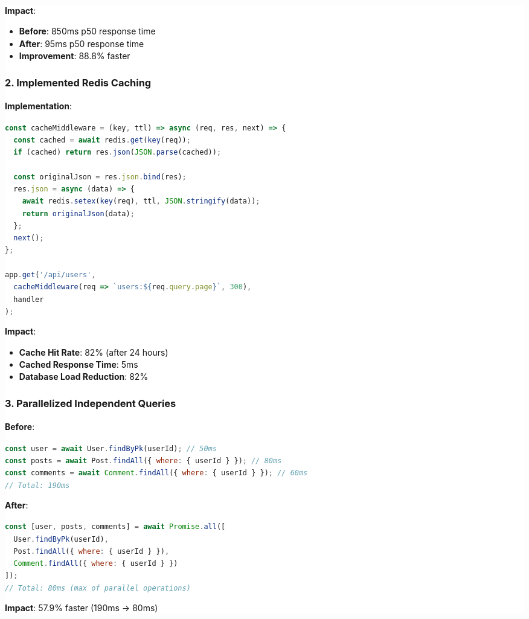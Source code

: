 **Impact**:
- **Before**: 850ms p50 response time
- **After**: 95ms p50 response time
- **Improvement**: 88.8% faster

### 2. Implemented Redis Caching

**Implementation**:
```javascript
const cacheMiddleware = (key, ttl) => async (req, res, next) => {
  const cached = await redis.get(key(req));
  if (cached) return res.json(JSON.parse(cached));

  const originalJson = res.json.bind(res);
  res.json = async (data) => {
    await redis.setex(key(req), ttl, JSON.stringify(data));
    return originalJson(data);
  };
  next();
};

app.get('/api/users',
  cacheMiddleware(req => `users:${req.query.page}`, 300),
  handler
);
```

**Impact**:
- **Cache Hit Rate**: 82% (after 24 hours)
- **Cached Response Time**: 5ms
- **Database Load Reduction**: 82%

### 3. Parallelized Independent Queries

**Before**:
```javascript
const user = await User.findByPk(userId); // 50ms
const posts = await Post.findAll({ where: { userId } }); // 80ms
const comments = await Comment.findAll({ where: { userId } }); // 60ms
// Total: 190ms
```

**After**:
```javascript
const [user, posts, comments] = await Promise.all([
  User.findByPk(userId),
  Post.findAll({ where: { userId } }),
  Comment.findAll({ where: { userId } })
]);
// Total: 80ms (max of parallel operations)
```

**Impact**: 57.9% faster (190ms → 80ms)
